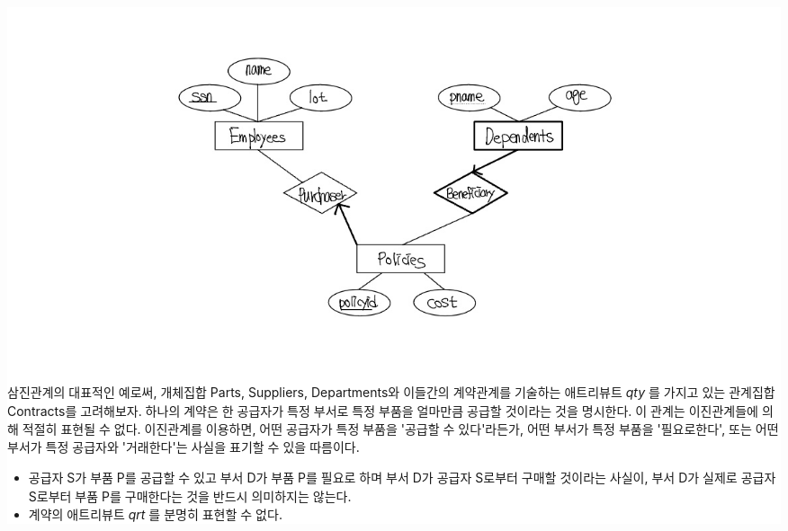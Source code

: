 <p align="center"><img src="/assets/img/Introduction-To-Database/2장-데이터베이스-설계의-개요/2-5-6.jpg" width="500" height="400"></p>

삼진관계의 대표적인 예로써, 개체집합 Parts, Suppliers, Departments와 이들간의 계약관계를 기술하는 애트리뷰트 _qty_ 를 가지고 있는 관계집합 Contracts를 고려해보자. 하나의 계약은 한 공급자가 특정 부서로 특정 부품을 얼마만큼 공급할 것이라는 것을 명시한다. 이 관계는 이진관계들에 의해 적절히 표현될 수 없다. 이진관계를 이용하면, 어떤 공급자가 특정 부품을 '공급할 수 있다'라든가, 어떤 부서가 특정 부품을 '필요로한다', 또는 어떤 부서가 특정 공급자와 '거래한다'는 사실을 표기할 수 있을 따름이다.
* 공급자 S가 부품 P를 공급할 수 있고 부서 D가 부품 P를 필요로 하며 부서 D가 공급자 S로부터 구매할 것이라는 사실이, 부서 D가 실제로 공급자 S로부터 부품 P를 구매한다는 것을 반드시 의미하지는 않는다.
* 계약의 애트리뷰트 _qrt_ 를 분명히 표현할 수 없다.

